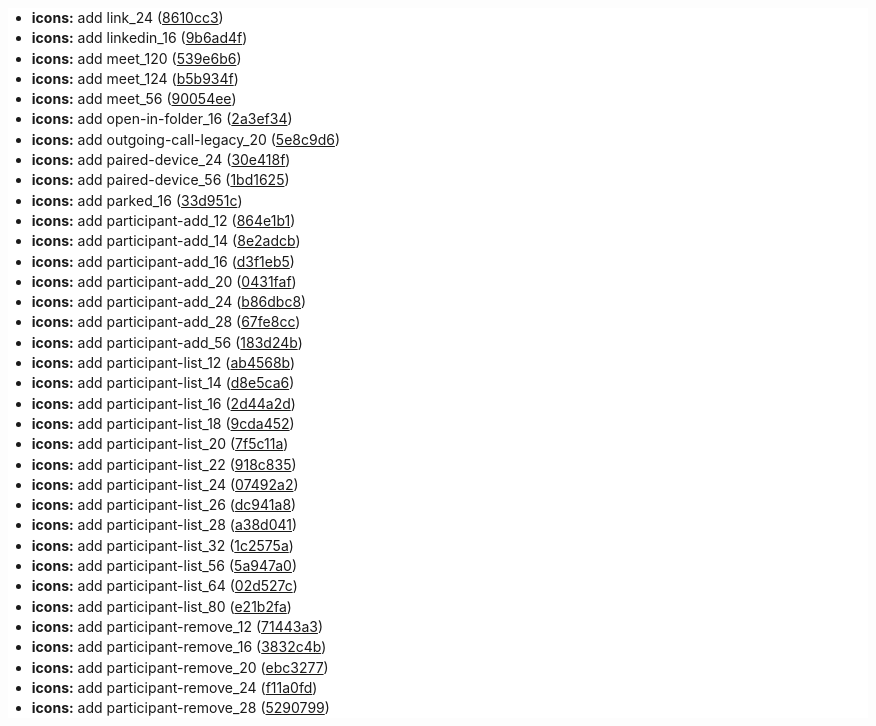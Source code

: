 * **icons:** add link_24 ([8610cc3](https://github.com/collab-ui/collab-ui/commit/8610cc3))
* **icons:** add linkedin_16 ([9b6ad4f](https://github.com/collab-ui/collab-ui/commit/9b6ad4f))
* **icons:** add meet_120 ([539e6b6](https://github.com/collab-ui/collab-ui/commit/539e6b6))
* **icons:** add meet_124 ([b5b934f](https://github.com/collab-ui/collab-ui/commit/b5b934f))
* **icons:** add meet_56 ([90054ee](https://github.com/collab-ui/collab-ui/commit/90054ee))
* **icons:** add open-in-folder_16 ([2a3ef34](https://github.com/collab-ui/collab-ui/commit/2a3ef34))
* **icons:** add outgoing-call-legacy_20 ([5e8c9d6](https://github.com/collab-ui/collab-ui/commit/5e8c9d6))
* **icons:** add paired-device_24 ([30e418f](https://github.com/collab-ui/collab-ui/commit/30e418f))
* **icons:** add paired-device_56 ([1bd1625](https://github.com/collab-ui/collab-ui/commit/1bd1625))
* **icons:** add parked_16 ([33d951c](https://github.com/collab-ui/collab-ui/commit/33d951c))
* **icons:** add participant-add_12 ([864e1b1](https://github.com/collab-ui/collab-ui/commit/864e1b1))
* **icons:** add participant-add_14 ([8e2adcb](https://github.com/collab-ui/collab-ui/commit/8e2adcb))
* **icons:** add participant-add_16 ([d3f1eb5](https://github.com/collab-ui/collab-ui/commit/d3f1eb5))
* **icons:** add participant-add_20 ([0431faf](https://github.com/collab-ui/collab-ui/commit/0431faf))
* **icons:** add participant-add_24 ([b86dbc8](https://github.com/collab-ui/collab-ui/commit/b86dbc8))
* **icons:** add participant-add_28 ([67fe8cc](https://github.com/collab-ui/collab-ui/commit/67fe8cc))
* **icons:** add participant-add_56 ([183d24b](https://github.com/collab-ui/collab-ui/commit/183d24b))
* **icons:** add participant-list_12 ([ab4568b](https://github.com/collab-ui/collab-ui/commit/ab4568b))
* **icons:** add participant-list_14 ([d8e5ca6](https://github.com/collab-ui/collab-ui/commit/d8e5ca6))
* **icons:** add participant-list_16 ([2d44a2d](https://github.com/collab-ui/collab-ui/commit/2d44a2d))
* **icons:** add participant-list_18 ([9cda452](https://github.com/collab-ui/collab-ui/commit/9cda452))
* **icons:** add participant-list_20 ([7f5c11a](https://github.com/collab-ui/collab-ui/commit/7f5c11a))
* **icons:** add participant-list_22 ([918c835](https://github.com/collab-ui/collab-ui/commit/918c835))
* **icons:** add participant-list_24 ([07492a2](https://github.com/collab-ui/collab-ui/commit/07492a2))
* **icons:** add participant-list_26 ([dc941a8](https://github.com/collab-ui/collab-ui/commit/dc941a8))
* **icons:** add participant-list_28 ([a38d041](https://github.com/collab-ui/collab-ui/commit/a38d041))
* **icons:** add participant-list_32 ([1c2575a](https://github.com/collab-ui/collab-ui/commit/1c2575a))
* **icons:** add participant-list_56 ([5a947a0](https://github.com/collab-ui/collab-ui/commit/5a947a0))
* **icons:** add participant-list_64 ([02d527c](https://github.com/collab-ui/collab-ui/commit/02d527c))
* **icons:** add participant-list_80 ([e21b2fa](https://github.com/collab-ui/collab-ui/commit/e21b2fa))
* **icons:** add participant-remove_12 ([71443a3](https://github.com/collab-ui/collab-ui/commit/71443a3))
* **icons:** add participant-remove_16 ([3832c4b](https://github.com/collab-ui/collab-ui/commit/3832c4b))
* **icons:** add participant-remove_20 ([ebc3277](https://github.com/collab-ui/collab-ui/commit/ebc3277))
* **icons:** add participant-remove_24 ([f11a0fd](https://github.com/collab-ui/collab-ui/commit/f11a0fd))
* **icons:** add participant-remove_28 ([5290799](https://github.com/collab-ui/collab-ui/commit/5290799))